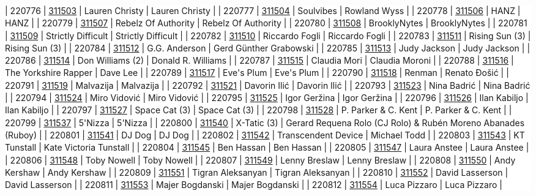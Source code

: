 | 220776 | [311503](https://www.discogs.com/artist/311503) | Lauren Christy | Lauren Christy |
| 220777 | [311504](https://www.discogs.com/artist/311504) | Soulvibes | Rowland Wyss |
| 220778 | [311506](https://www.discogs.com/artist/311506) | HANZ | HANZ |
| 220779 | [311507](https://www.discogs.com/artist/311507) | Rebelz Of Authority | Rebelz Of Authority |
| 220780 | [311508](https://www.discogs.com/artist/311508) | BrooklyNytes | BrooklyNytes |
| 220781 | [311509](https://www.discogs.com/artist/311509) | Strictly Difficult | Strictly Difficult |
| 220782 | [311510](https://www.discogs.com/artist/311510) | Riccardo Fogli | Riccardo Fogli |
| 220783 | [311511](https://www.discogs.com/artist/311511) | Rising Sun (3) | Rising Sun (3) |
| 220784 | [311512](https://www.discogs.com/artist/311512) | G.G. Anderson | Gerd Günther Grabowski |
| 220785 | [311513](https://www.discogs.com/artist/311513) | Judy Jackson | Judy Jackson |
| 220786 | [311514](https://www.discogs.com/artist/311514) | Don Williams (2) | Donald R. Williams |
| 220787 | [311515](https://www.discogs.com/artist/311515) | Claudia Mori | Claudia Moroni |
| 220788 | [311516](https://www.discogs.com/artist/311516) | The Yorkshire Rapper | Dave Lee |
| 220789 | [311517](https://www.discogs.com/artist/311517) | Eve's Plum | Eve's Plum |
| 220790 | [311518](https://www.discogs.com/artist/311518) | Renman | Renato Đošić |
| 220791 | [311519](https://www.discogs.com/artist/311519) | Malvazija | Malvazija |
| 220792 | [311521](https://www.discogs.com/artist/311521) | Davorin Ilić | Davorin Ilić |
| 220793 | [311523](https://www.discogs.com/artist/311523) | Nina Badrić | Nina Badrić |
| 220794 | [311524](https://www.discogs.com/artist/311524) | Miro Vidović | Miro Vidović |
| 220795 | [311525](https://www.discogs.com/artist/311525) | Igor Geržina | Igor Geržina |
| 220796 | [311526](https://www.discogs.com/artist/311526) | Ilan Kabiljo | Ilan Kabiljo |
| 220797 | [311527](https://www.discogs.com/artist/311527) | Space Cat (3) | Space Cat (3) |
| 220798 | [311528](https://www.discogs.com/artist/311528) | P. Parker & C. Kent | P. Parker & C. Kent |
| 220799 | [311537](https://www.discogs.com/artist/311537) | 5'Nizza | 5'Nizza |
| 220800 | [311540](https://www.discogs.com/artist/311540) | X-Tatic (3) | Gerard Requena Rolo (CJ Rolo) & Rubén Moreno Abanades (Ruboy) |
| 220801 | [311541](https://www.discogs.com/artist/311541) | DJ Dog | DJ Dog |
| 220802 | [311542](https://www.discogs.com/artist/311542) | Transcendent Device | Michael Todd |
| 220803 | [311543](https://www.discogs.com/artist/311543) | KT Tunstall | Kate Victoria Tunstall |
| 220804 | [311545](https://www.discogs.com/artist/311545) | Ben Hassan | Ben Hassan |
| 220805 | [311547](https://www.discogs.com/artist/311547) | Laura Anstee | Laura Anstee |
| 220806 | [311548](https://www.discogs.com/artist/311548) | Toby Nowell | Toby Nowell |
| 220807 | [311549](https://www.discogs.com/artist/311549) | Lenny Breslaw | Lenny Breslaw |
| 220808 | [311550](https://www.discogs.com/artist/311550) | Andy Kershaw | Andy Kershaw |
| 220809 | [311551](https://www.discogs.com/artist/311551) | Tigran Aleksanyan | Tigran Aleksanyan |
| 220810 | [311552](https://www.discogs.com/artist/311552) | David Lasserson | David Lasserson |
| 220811 | [311553](https://www.discogs.com/artist/311553) | Majer Bogdanski | Majer Bogdanski |
| 220812 | [311554](https://www.discogs.com/artist/311554) | Luca Pizzaro | Luca Pizzaro |